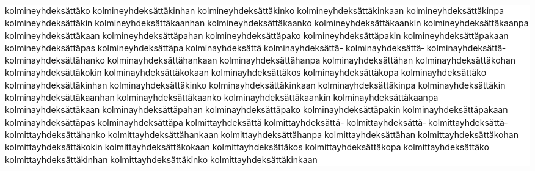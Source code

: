 kolmineyhdeksättäko
kolmineyhdeksättäkinhan
kolmineyhdeksättäkinko
kolmineyhdeksättäkinkaan
kolmineyhdeksättäkinpa
kolmineyhdeksättäkin
kolmineyhdeksättäkaanhan
kolmineyhdeksättäkaanko
kolmineyhdeksättäkaankin
kolmineyhdeksättäkaanpa
kolmineyhdeksättäkaan
kolmineyhdeksättäpahan
kolmineyhdeksättäpako
kolmineyhdeksättäpakin
kolmineyhdeksättäpakaan
kolmineyhdeksättäpas
kolmineyhdeksättäpa
kolminayhdeksättä
kolminayhdeksättä-
kolminayhdeksättä‐
kolminayhdeksättä‑
kolminayhdeksättähanko
kolminayhdeksättähankaan
kolminayhdeksättähanpa
kolminayhdeksättähan
kolminayhdeksättäkohan
kolminayhdeksättäkokin
kolminayhdeksättäkokaan
kolminayhdeksättäkos
kolminayhdeksättäkopa
kolminayhdeksättäko
kolminayhdeksättäkinhan
kolminayhdeksättäkinko
kolminayhdeksättäkinkaan
kolminayhdeksättäkinpa
kolminayhdeksättäkin
kolminayhdeksättäkaanhan
kolminayhdeksättäkaanko
kolminayhdeksättäkaankin
kolminayhdeksättäkaanpa
kolminayhdeksättäkaan
kolminayhdeksättäpahan
kolminayhdeksättäpako
kolminayhdeksättäpakin
kolminayhdeksättäpakaan
kolminayhdeksättäpas
kolminayhdeksättäpa
kolmittayhdeksättä
kolmittayhdeksättä-
kolmittayhdeksättä‐
kolmittayhdeksättä‑
kolmittayhdeksättähanko
kolmittayhdeksättähankaan
kolmittayhdeksättähanpa
kolmittayhdeksättähan
kolmittayhdeksättäkohan
kolmittayhdeksättäkokin
kolmittayhdeksättäkokaan
kolmittayhdeksättäkos
kolmittayhdeksättäkopa
kolmittayhdeksättäko
kolmittayhdeksättäkinhan
kolmittayhdeksättäkinko
kolmittayhdeksättäkinkaan